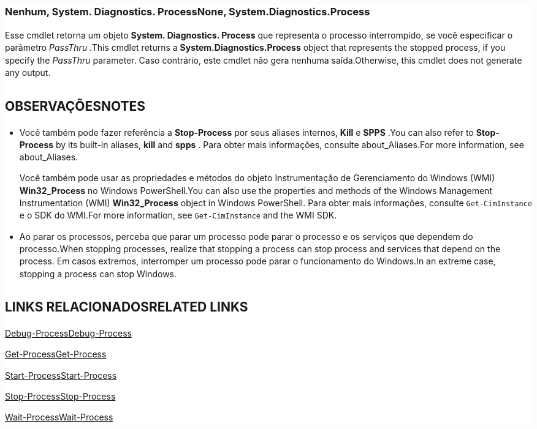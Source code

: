 ### <span data-ttu-id="b9e70-178">Nenhum, System. Diagnostics. Process</span><span class="sxs-lookup"><span data-stu-id="b9e70-178">None, System.Diagnostics.Process</span></span>

<span data-ttu-id="b9e70-179">Esse cmdlet retorna um objeto **System. Diagnostics. Process** que representa o processo interrompido, se você especificar o parâmetro *PassThru* .</span><span class="sxs-lookup"><span data-stu-id="b9e70-179">This cmdlet returns a **System.Diagnostics.Process** object that represents the stopped process, if you specify the *PassThru* parameter.</span></span>
<span data-ttu-id="b9e70-180">Caso contrário, este cmdlet não gera nenhuma saída.</span><span class="sxs-lookup"><span data-stu-id="b9e70-180">Otherwise, this cmdlet does not generate any output.</span></span>

## <span data-ttu-id="b9e70-181">OBSERVAÇÕES</span><span class="sxs-lookup"><span data-stu-id="b9e70-181">NOTES</span></span>

* <span data-ttu-id="b9e70-182">Você também pode fazer referência a **Stop-Process** por seus aliases internos, **Kill** e **SPPS** .</span><span class="sxs-lookup"><span data-stu-id="b9e70-182">You can also refer to **Stop-Process** by its built-in aliases, **kill** and **spps** .</span></span> <span data-ttu-id="b9e70-183">Para obter mais informações, consulte about_Aliases.</span><span class="sxs-lookup"><span data-stu-id="b9e70-183">For more information, see about_Aliases.</span></span>

  <span data-ttu-id="b9e70-184">Você também pode usar as propriedades e métodos do objeto Instrumentação de Gerenciamento do Windows (WMI) **Win32_Process** no Windows PowerShell.</span><span class="sxs-lookup"><span data-stu-id="b9e70-184">You can also use the properties and methods of the Windows Management Instrumentation (WMI) **Win32_Process** object in Windows PowerShell.</span></span>
<span data-ttu-id="b9e70-185">Para obter mais informações, consulte `Get-CimInstance` e o SDK do WMI.</span><span class="sxs-lookup"><span data-stu-id="b9e70-185">For more information, see `Get-CimInstance` and the WMI SDK.</span></span>

* <span data-ttu-id="b9e70-186">Ao parar os processos, perceba que parar um processo pode parar o processo e os serviços que dependem do processo.</span><span class="sxs-lookup"><span data-stu-id="b9e70-186">When stopping processes, realize that stopping a process can stop process and services that depend on the process.</span></span>
<span data-ttu-id="b9e70-187">Em casos extremos, interromper um processo pode parar o funcionamento do Windows.</span><span class="sxs-lookup"><span data-stu-id="b9e70-187">In an extreme case, stopping a process can stop Windows.</span></span>

## <span data-ttu-id="b9e70-188">LINKS RELACIONADOS</span><span class="sxs-lookup"><span data-stu-id="b9e70-188">RELATED LINKS</span></span>

[<span data-ttu-id="b9e70-189">Debug-Process</span><span class="sxs-lookup"><span data-stu-id="b9e70-189">Debug-Process</span></span>](Debug-Process.md)

[<span data-ttu-id="b9e70-190">Get-Process</span><span class="sxs-lookup"><span data-stu-id="b9e70-190">Get-Process</span></span>](Get-Process.md)

[<span data-ttu-id="b9e70-191">Start-Process</span><span class="sxs-lookup"><span data-stu-id="b9e70-191">Start-Process</span></span>](Start-Process.md)

[<span data-ttu-id="b9e70-192">Stop-Process</span><span class="sxs-lookup"><span data-stu-id="b9e70-192">Stop-Process</span></span>](Stop-Process.md)

[<span data-ttu-id="b9e70-193">Wait-Process</span><span class="sxs-lookup"><span data-stu-id="b9e70-193">Wait-Process</span></span>](Wait-Process.md)
